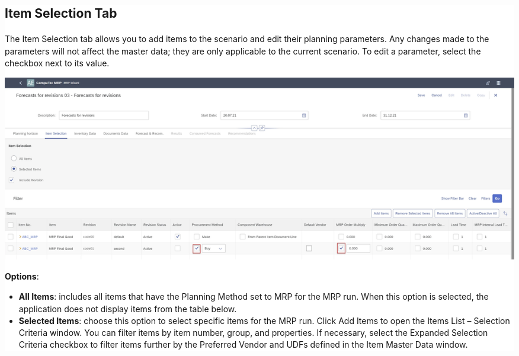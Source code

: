 ## Item Selection Tab

The Item Selection tab allows you to add items to the scenario and edit their planning parameters. Any changes made to the parameters will not affect the master data; they are only applicable to the current scenario. To edit a parameter, select the checkbox next to its value.

  ![MRP Wizard](./media/wizard/mrp-wizard-06.webp)

**Options**:

- **All Items**: includes all items that have the Planning Method set to MRP for the MRP run. When this option is selected, the application does not display items from the table below.
- **Selected Items**: choose this option to select specific items for the MRP run. Click Add Items to open the Items List – Selection Criteria window. You can filter items by item number, group, and properties. If necessary, select the Expanded Selection Criteria checkbox to filter items further by the Preferred Vendor and UDFs defined in the Item Master Data window.
